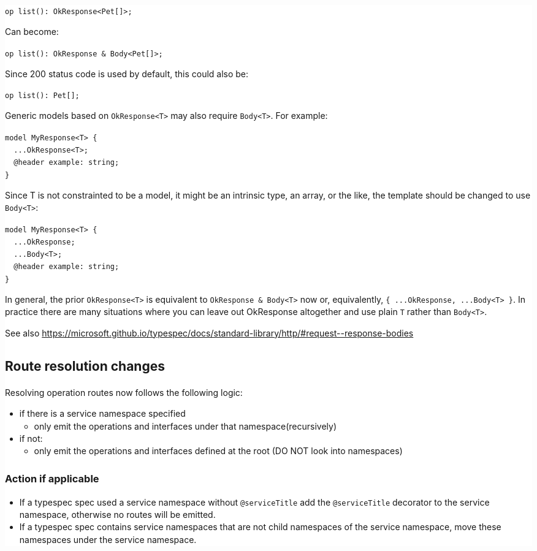 ```typespec
op list(): OkResponse<Pet[]>;
```

Can become:

```typespec
op list(): OkResponse & Body<Pet[]>;
```

Since 200 status code is used by default, this could also be:

```typespec
op list(): Pet[];
```

Generic models based on `OkResponse<T>` may also require `Body<T>`. For example:

```typespec
model MyResponse<T> {
  ...OkResponse<T>;
  @header example: string;
}
```

Since T is not constrainted to be a model, it might be an intrinsic type, an array, or the like, the template should be changed to use `Body<T>`:

```typespec
model MyResponse<T> {
  ...OkResponse;
  ...Body<T>;
  @header example: string;
}
```

In general, the prior `OkResponse<T>` is equivalent to `OkResponse & Body<T>` now or, equivalently, `{ ...OkResponse, ...Body<T> }`. In practice there are many situations where you can leave out OkResponse altogether and use plain `T` rather than `Body<T>`.

See also https://microsoft.github.io/typespec/docs/standard-library/http/#request--response-bodies

## Route resolution changes

Resolving operation routes now follows the following logic:

- if there is a service namespace specified
  - only emit the operations and interfaces under that namespace(recursively)
- if not:
  - only emit the operations and interfaces defined at the root (DO NOT look into namespaces)

### Action if applicable

- If a typespec spec used a service namespace without `@serviceTitle` add the `@serviceTitle` decorator to the service namespace, otherwise no routes will be emitted.
- If a typespec spec contains service namespaces that are not child namespaces of the service namespace, move these namespaces under the service namespace.
